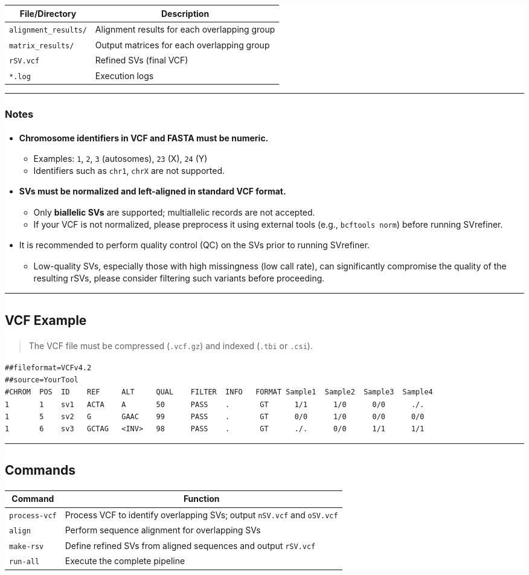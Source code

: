 | File/Directory          | Description                                   |
| ----------------------- | --------------------------------------------- |
| `alignment_results/`    | Alignment results for each overlapping group  |
| `matrix_results/`       | Output matrices for each overlapping group    |
| `rSV.vcf`               | Refined SVs (final VCF)                       |
| `*.log`                 | Execution logs                                |

---

### Notes

- **Chromosome identifiers in VCF and FASTA must be numeric.**
  - Examples: `1`, `2`, `3` (autosomes), `23` (X), `24` (Y)
  - Identifiers such as `chr1`, `chrX` are not supported.
  
- **SVs must be normalized and left-aligned in standard VCF format.**
  - Only **biallelic SVs** are supported; multiallelic records are not accepted.
  - If your VCF is not normalized, please preprocess it using external tools (e.g., `bcftools norm`) before running SVrefiner.
  
- It is recommended to perform quality control (QC) on the SVs prior to running SVrefiner.
  - Low-quality SVs, especially those with high missingness (low call rate), can significantly compromise the quality of the resulting rSVs, please consider filtering such variants before proceeding.


---

## VCF Example

> The VCF file must be compressed (`.vcf.gz`) and indexed (`.tbi` or `.csi`).

```vcf
##fileformat=VCFv4.2
##source=YourTool
#CHROM  POS  ID    REF     ALT     QUAL    FILTER  INFO   FORMAT Sample1  Sample2  Sample3  Sample4
1       1    sv1   ACTA    A       50      PASS    .       GT      1/1      1/0      0/0      ./.
1       5    sv2   G       GAAC    99      PASS    .       GT      0/0      1/0      0/0      0/0
1       6    sv3   GCTAG   <INV>   98      PASS    .       GT      ./.      0/0      1/1      1/1
```

---

## Commands

| Command       | Function                                                                |
| ------------- | ----------------------------------------------------------------------- |
| `process-vcf` | Process VCF to identify overlapping SVs; output `nSV.vcf` and `oSV.vcf` |
| `align`       | Perform sequence alignment for overlapping SVs                          |
| `make-rsv`    | Define refined SVs from aligned sequences and output `rSV.vcf`          |
| `run-all`     | Execute the complete pipeline                                           |
